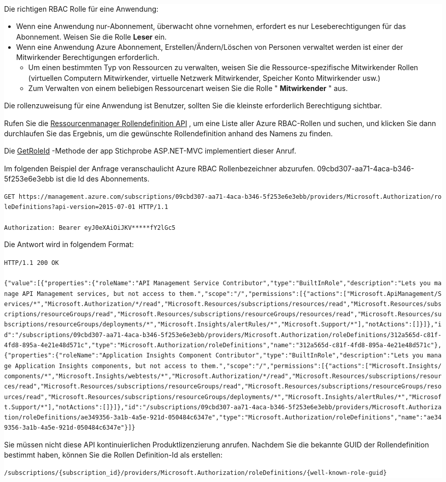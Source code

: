 Die richtigen RBAC Rolle für eine Anwendung:

- Wenn eine Anwendung nur-Abonnement, überwacht ohne vornehmen, erfordert es nur Leseberechtigungen für das Abonnement. Weisen Sie die Rolle **Leser** ein.
- Wenn eine Anwendung Azure Abonnement, Erstellen/Ändern/Löschen von Personen verwaltet werden ist einer der Mitwirkender Berechtigungen erforderlich.
  - Um einen bestimmten Typ von Ressourcen zu verwalten, weisen Sie die Ressource-spezifische Mitwirkender Rollen (virtuellen Computern Mitwirkender, virtuelle Netzwerk Mitwirkender, Speicher Konto Mitwirkender usw.)
  - Zum Verwalten von einem beliebigen Ressourcenart weisen Sie die Rolle " **Mitwirkender** " aus.

Die rollenzuweisung für eine Anwendung ist Benutzer, sollten Sie die kleinste erforderlich Berechtigung sichtbar.

Rufen Sie die [Ressourcenmanager Rollendefinition API](https://msdn.microsoft.com/library/azure/dn906879.aspx) , um eine Liste aller Azure RBAC-Rollen und suchen, und klicken Sie dann durchlaufen Sie das Ergebnis, um die gewünschte Rollendefinition anhand des Namens zu finden.

Die [GetRoleId](https://github.com/dushyantgill/VipSwapper/blob/master/CloudSense/CloudSense/AzureResourceManagerUtil.cs#L246) -Methode der app Stichprobe ASP.NET-MVC implementiert dieser Anruf.

Im folgenden Beispiel der Anfrage veranschaulicht Azure RBAC Rollenbezeichner abzurufen. 09cbd307-aa71-4aca-b346-5f253e6e3ebb ist die Id des Abonnements.

    GET https://management.azure.com/subscriptions/09cbd307-aa71-4aca-b346-5f253e6e3ebb/providers/Microsoft.Authorization/roleDefinitions?api-version=2015-07-01 HTTP/1.1

    Authorization: Bearer eyJ0eXAiOiJKV*****fY2lGc5

Die Antwort wird in folgendem Format: 

    HTTP/1.1 200 OK

    {"value":[{"properties":{"roleName":"API Management Service Contributor","type":"BuiltInRole","description":"Lets you manage API Management services, but not access to them.","scope":"/","permissions":[{"actions":["Microsoft.ApiManagement/Services/*","Microsoft.Authorization/*/read","Microsoft.Resources/subscriptions/resources/read","Microsoft.Resources/subscriptions/resourceGroups/read","Microsoft.Resources/subscriptions/resourceGroups/resources/read","Microsoft.Resources/subscriptions/resourceGroups/deployments/*","Microsoft.Insights/alertRules/*","Microsoft.Support/*"],"notActions":[]}]},"id":"/subscriptions/09cbd307-aa71-4aca-b346-5f253e6e3ebb/providers/Microsoft.Authorization/roleDefinitions/312a565d-c81f-4fd8-895a-4e21e48d571c","type":"Microsoft.Authorization/roleDefinitions","name":"312a565d-c81f-4fd8-895a-4e21e48d571c"},{"properties":{"roleName":"Application Insights Component Contributor","type":"BuiltInRole","description":"Lets you manage Application Insights components, but not access to them.","scope":"/","permissions":[{"actions":["Microsoft.Insights/components/*","Microsoft.Insights/webtests/*","Microsoft.Authorization/*/read","Microsoft.Resources/subscriptions/resources/read","Microsoft.Resources/subscriptions/resourceGroups/read","Microsoft.Resources/subscriptions/resourceGroups/resources/read","Microsoft.Resources/subscriptions/resourceGroups/deployments/*","Microsoft.Insights/alertRules/*","Microsoft.Support/*"],"notActions":[]}]},"id":"/subscriptions/09cbd307-aa71-4aca-b346-5f253e6e3ebb/providers/Microsoft.Authorization/roleDefinitions/ae349356-3a1b-4a5e-921d-050484c6347e","type":"Microsoft.Authorization/roleDefinitions","name":"ae349356-3a1b-4a5e-921d-050484c6347e"}]}

Sie müssen nicht diese API kontinuierlichen Produktlizenzierung anrufen. Nachdem Sie die bekannte GUID der Rollendefinition bestimmt haben, können Sie die Rollen Definition-Id als erstellen:

    /subscriptions/{subscription_id}/providers/Microsoft.Authorization/roleDefinitions/{well-known-role-guid}

